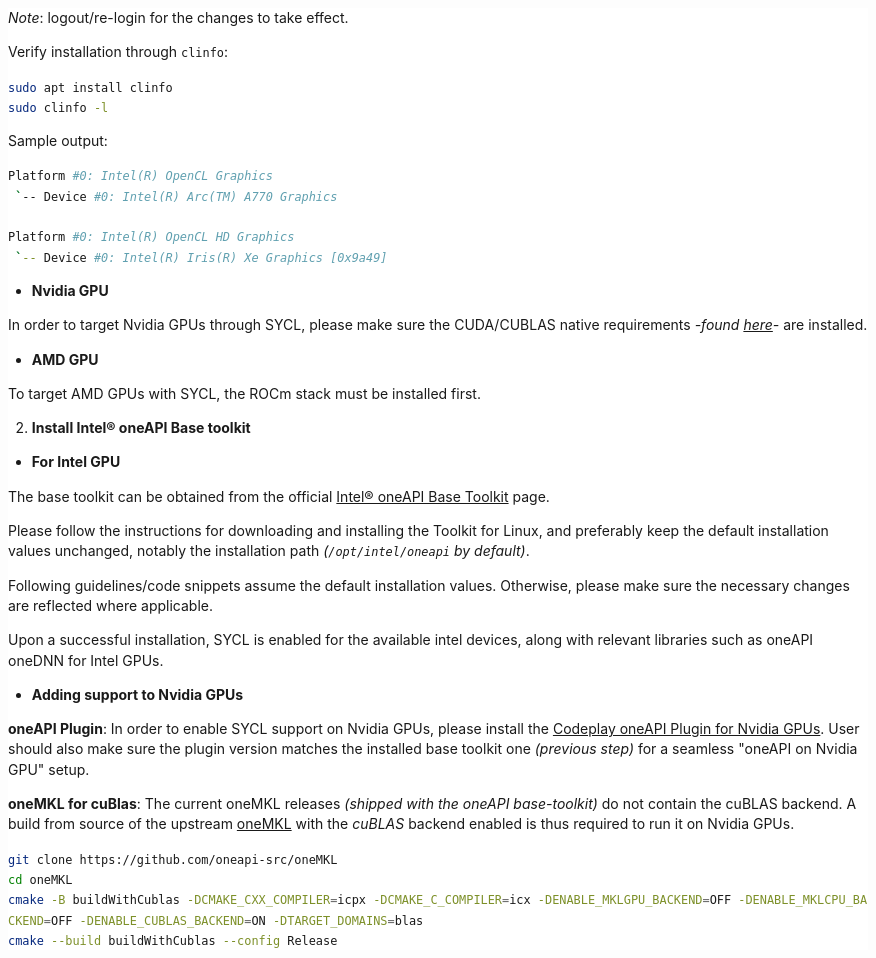 *Note*: logout/re-login for the changes to take effect.

Verify installation through `clinfo`:

```sh
sudo apt install clinfo
sudo clinfo -l
```

Sample output:

```sh
Platform #0: Intel(R) OpenCL Graphics
 `-- Device #0: Intel(R) Arc(TM) A770 Graphics

Platform #0: Intel(R) OpenCL HD Graphics
 `-- Device #0: Intel(R) Iris(R) Xe Graphics [0x9a49]
```

- **Nvidia GPU**

In order to target Nvidia GPUs through SYCL, please make sure the CUDA/CUBLAS native requirements *-found [here](README.md#cuda)-* are installed.

- **AMD GPU**

To target AMD GPUs with SYCL, the ROCm stack must be installed first.

2. **Install Intel® oneAPI Base toolkit**

- **For Intel GPU**

The base toolkit can be obtained from the official [Intel® oneAPI Base Toolkit](https://www.intel.com/content/www/us/en/developer/tools/oneapi/base-toolkit.html) page.

Please follow the instructions for downloading and installing the Toolkit for Linux, and preferably keep the default installation values unchanged, notably the installation path *(`/opt/intel/oneapi` by default)*.

Following guidelines/code snippets assume the default installation values. Otherwise, please make sure the necessary changes are reflected where applicable.

Upon a successful installation, SYCL is enabled for the available intel devices, along with relevant libraries such as oneAPI oneDNN for Intel GPUs.

- **Adding support to Nvidia GPUs**

**oneAPI Plugin**: In order to enable SYCL support on Nvidia GPUs, please install the [Codeplay oneAPI Plugin for Nvidia GPUs](https://developer.codeplay.com/products/oneapi/nvidia/download). User should also make sure the plugin version matches the installed base toolkit one *(previous step)* for a seamless "oneAPI on Nvidia GPU" setup.


**oneMKL for cuBlas**: The current oneMKL releases *(shipped with the oneAPI base-toolkit)* do not contain the cuBLAS backend. A build from source of the upstream [oneMKL](https://github.com/oneapi-src/oneMKL) with the *cuBLAS* backend enabled is thus required to run it on Nvidia GPUs.

```sh
git clone https://github.com/oneapi-src/oneMKL
cd oneMKL
cmake -B buildWithCublas -DCMAKE_CXX_COMPILER=icpx -DCMAKE_C_COMPILER=icx -DENABLE_MKLGPU_BACKEND=OFF -DENABLE_MKLCPU_BACKEND=OFF -DENABLE_CUBLAS_BACKEND=ON -DTARGET_DOMAINS=blas
cmake --build buildWithCublas --config Release
```

